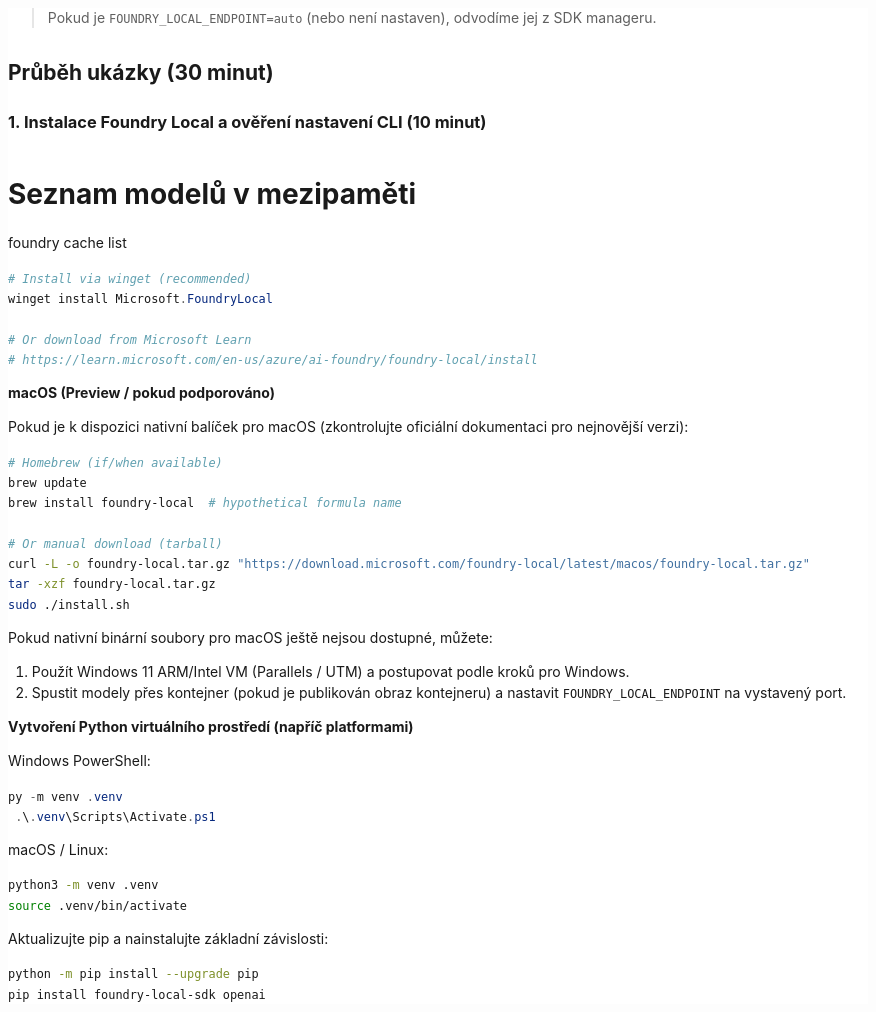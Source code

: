 > Pokud je `FOUNDRY_LOCAL_ENDPOINT=auto` (nebo není nastaven), odvodíme jej z SDK manageru.

## Průběh ukázky (30 minut)

### 1. Instalace Foundry Local a ověření nastavení CLI (10 minut)

# Seznam modelů v mezipaměti
foundry cache list

```powershell
# Install via winget (recommended)
winget install Microsoft.FoundryLocal

# Or download from Microsoft Learn
# https://learn.microsoft.com/en-us/azure/ai-foundry/foundry-local/install
```

**macOS (Preview / pokud podporováno)**

Pokud je k dispozici nativní balíček pro macOS (zkontrolujte oficiální dokumentaci pro nejnovější verzi):

```bash
# Homebrew (if/when available)
brew update
brew install foundry-local  # hypothetical formula name

# Or manual download (tarball)
curl -L -o foundry-local.tar.gz "https://download.microsoft.com/foundry-local/latest/macos/foundry-local.tar.gz"
tar -xzf foundry-local.tar.gz
sudo ./install.sh
```

Pokud nativní binární soubory pro macOS ještě nejsou dostupné, můžete:
1. Použít Windows 11 ARM/Intel VM (Parallels / UTM) a postupovat podle kroků pro Windows.
2. Spustit modely přes kontejner (pokud je publikován obraz kontejneru) a nastavit `FOUNDRY_LOCAL_ENDPOINT` na vystavený port.

**Vytvoření Python virtuálního prostředí (napříč platformami)**

Windows PowerShell:
```powershell
py -m venv .venv
 .\.venv\Scripts\Activate.ps1
```

macOS / Linux:
```bash
python3 -m venv .venv
source .venv/bin/activate
```

Aktualizujte pip a nainstalujte základní závislosti:
```bash
python -m pip install --upgrade pip
pip install foundry-local-sdk openai
```
